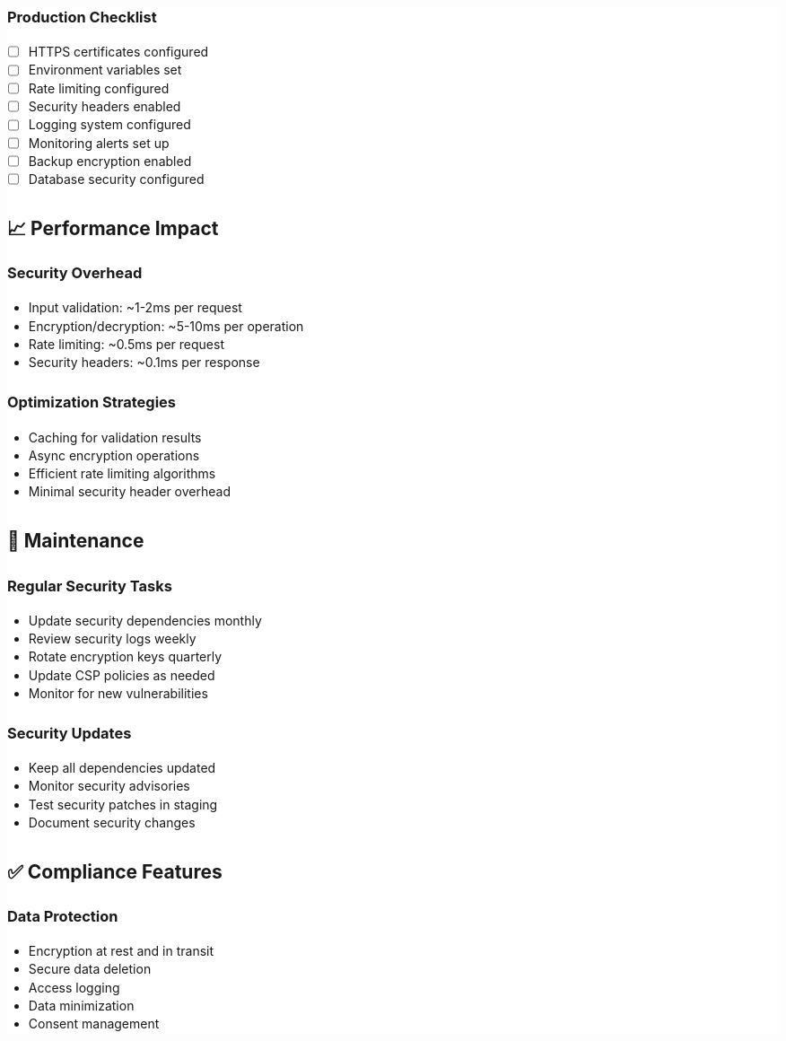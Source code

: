 ### Production Checklist
- [ ] HTTPS certificates configured
- [ ] Environment variables set
- [ ] Rate limiting configured
- [ ] Security headers enabled
- [ ] Logging system configured
- [ ] Monitoring alerts set up
- [ ] Backup encryption enabled
- [ ] Database security configured

## 📈 Performance Impact

### Security Overhead
- Input validation: ~1-2ms per request
- Encryption/decryption: ~5-10ms per operation
- Rate limiting: ~0.5ms per request
- Security headers: ~0.1ms per response

### Optimization Strategies
- Caching for validation results
- Async encryption operations
- Efficient rate limiting algorithms
- Minimal security header overhead

## 🔄 Maintenance

### Regular Security Tasks
- Update security dependencies monthly
- Review security logs weekly
- Rotate encryption keys quarterly
- Update CSP policies as needed
- Monitor for new vulnerabilities

### Security Updates
- Keep all dependencies updated
- Monitor security advisories
- Test security patches in staging
- Document security changes

## ✅ Compliance Features

### Data Protection
- Encryption at rest and in transit
- Secure data deletion
- Access logging
- Data minimization
- Consent management
